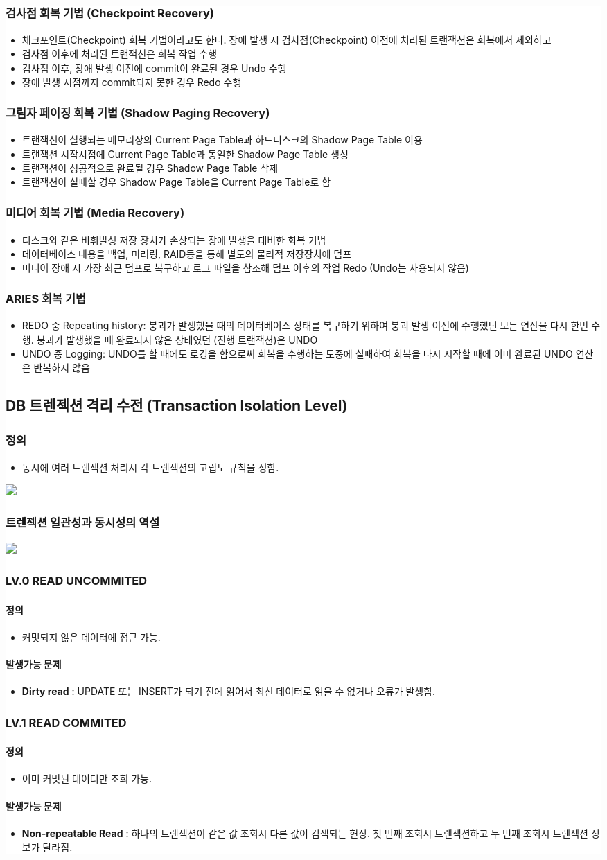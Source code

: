 ### 검사점 회복 기법 (Checkpoint Recovery)

- 체크포인트(Checkpoint) 회복 기법이라고도 한다.
장애 발생 시 검사점(Checkpoint) 이전에 처리된 트랜잭션은 회복에서 제외하고
- 검사점 이후에 처리된 트랜잭션은 회복 작업 수행
- 검사점 이후, 장애 발생 이전에 commit이 완료된 경우 Undo 수행
- 장애 발생 시점까지 commit되지 못한 경우 Redo 수행
 
### 그림자 페이징 회복 기법 (Shadow Paging Recovery)

- 트랜잭션이 실행되는 메모리상의 Current Page Table과 하드디스크의 Shadow Page Table 이용
- 트랜잭션 시작시점에 Current Page Table과 동일한 Shadow Page Table 생성
- 트랜잭션이 성공적으로 완료될 경우 Shadow Page Table 삭제
- 트랜잭션이 실패할 경우 Shadow Page Table을 Current Page Table로 함

### 미디어 회복 기법 (Media Recovery)

- 디스크와 같은 비휘발성 저장 장치가 손상되는 장애 발생을 대비한 회복 기법
- 데이터베이스 내용을 백업, 미러링, RAID등을 통해 별도의 물리적 저장장치에 덤프
- 미디어 장애 시 가장 최근 덤프로 복구하고 로그 파일을 참조해 덤프 이후의 작업 Redo
(Undo는 사용되지 않음)

### ARIES 회복 기법
- REDO 중 Repeating history: 붕괴가 발생했을 때의 데이터베이스 상태를 복구하기 위하여 붕괴 발생 이전에 수행했던 모든 연산을 다시 한번 수행. 붕괴가 발생했을 때 완료되지 않은 상태였던 (진행 트랜잭션)은 UNDO
- UNDO 중 Logging: UNDO를 할 때에도 로깅을 함으로써 회복을 수행하는 도중에 실패하여 회복을 다시 시작할 때에 이미 완료된 UNDO 연산은 반복하지 않음

## DB 트렌젝션 격리 수전 (Transaction Isolation Level)
### 정의
- 동시에 여러 트렌젝션 처리시 각 트렌젝션의 고립도 규칙을 정함.

![](/images/b3ebce02-4621-4445-b46a-99f2d2a7629b-image.png)

### 트렌젝션 일관성과 동시성의 역설 
![](/images/fd906a30-8a5d-4390-af55-830d26f64417-image.png)

### LV.0 READ UNCOMMITED
#### 정의
- 커밋되지 않은 데이터에 접근 가능. 
#### 발생가능 문제
- **Dirty read** : UPDATE 또는 INSERT가 되기 전에 읽어서 최신 데이터로 읽을 수 없거나 오류가 발생함. 

### LV.1 READ COMMITED
#### 정의
- 이미 커밋된 데이터만 조회 가능.
#### 발생가능 문제
- **Non-repeatable Read** : 하나의 트렌젝션이 같은 값 조회시 다른 값이 검색되는 현상. 첫 번째 조회시 트렌젝션하고 두 번째 조회시 트렌젝션 정보가 달라짐.  
